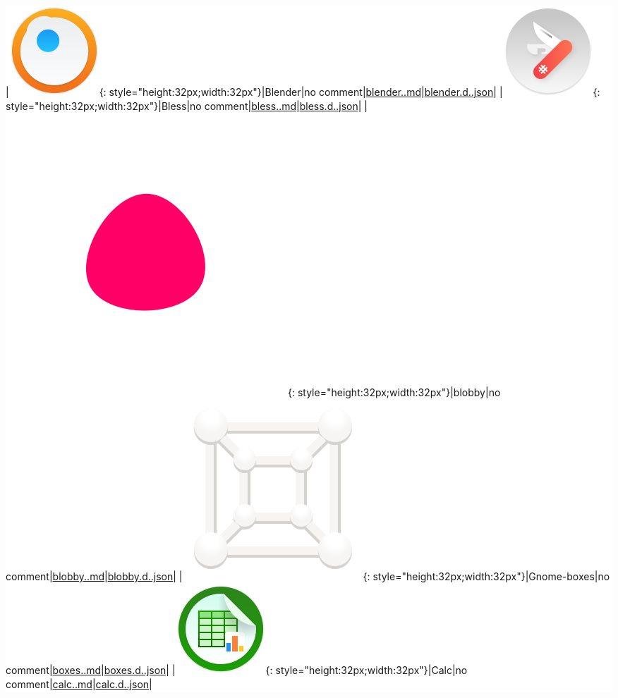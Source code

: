 |![circle_blender.svg](icons/circle_blender.svg){: style="height:32px;width:32px"}|Blender|no comment|[blender..md](../blender)|[blender.d..json](../blender.d..json)|
|![circle_bless.svg](icons/circle_bless.svg){: style="height:32px;width:32px"}|Bless|no comment|[bless..md](../bless)|[bless.d..json](../bless.d..json)|
|![blobby.svg](icons/blobby.svg){: style="height:32px;width:32px"}|blobby|no comment|[blobby..md](../blobby)|[blobby.d..json](../blobby.d..json)|
|![org.gnome.Boxes.svg](icons/org.gnome.Boxes.svg){: style="height:32px;width:32px"}|Gnome-boxes|no comment|[boxes..md](../boxes)|[boxes.d..json](../boxes.d..json)|
|![circle_libreoffice_calc.svg](icons/circle_libreoffice_calc.svg){: style="height:32px;width:32px"}|Calc|no comment|[calc..md](../calc)|[calc.d..json](../calc.d..json)|